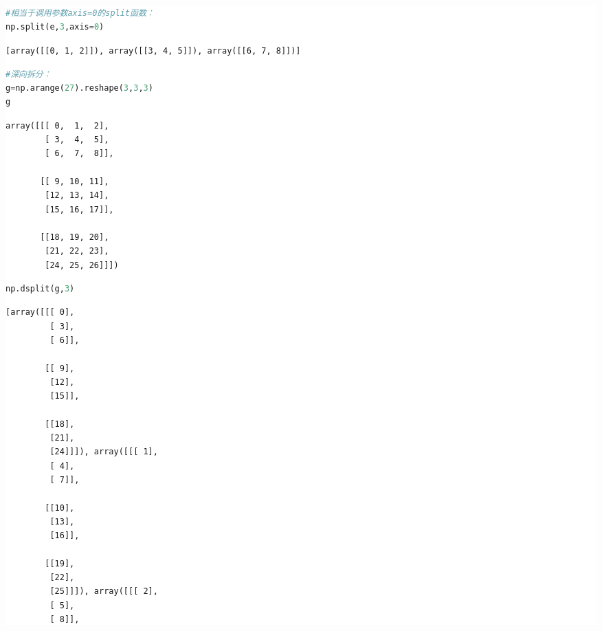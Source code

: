 ```python
#相当于调用参数axis=0的split函数：
np.split(e,3,axis=0)
```




    [array([[0, 1, 2]]), array([[3, 4, 5]]), array([[6, 7, 8]])]




```python
#深向拆分：
g=np.arange(27).reshape(3,3,3)
g
```




    array([[[ 0,  1,  2],
            [ 3,  4,  5],
            [ 6,  7,  8]],
    
           [[ 9, 10, 11],
            [12, 13, 14],
            [15, 16, 17]],
    
           [[18, 19, 20],
            [21, 22, 23],
            [24, 25, 26]]])




```python
np.dsplit(g,3)
```




    [array([[[ 0],
             [ 3],
             [ 6]],
     
            [[ 9],
             [12],
             [15]],
     
            [[18],
             [21],
             [24]]]), array([[[ 1],
             [ 4],
             [ 7]],
     
            [[10],
             [13],
             [16]],
     
            [[19],
             [22],
             [25]]]), array([[[ 2],
             [ 5],
             [ 8]],
     